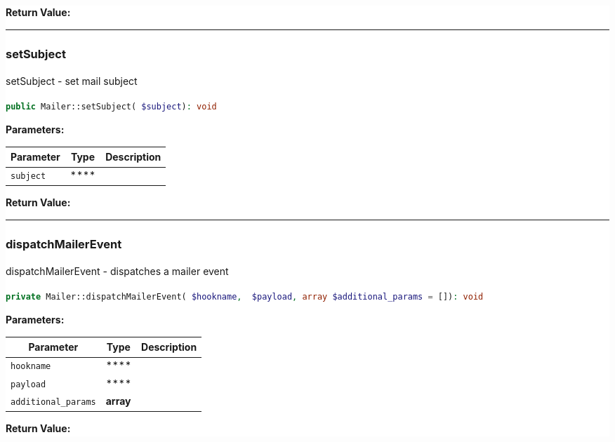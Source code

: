 
**Return Value:**





---
### setSubject

setSubject - set mail subject

```php
public Mailer::setSubject( $subject): void
```








**Parameters:**

| Parameter | Type | Description |
|-----------|------|-------------|
| `subject` | **** |  |


**Return Value:**





---
### dispatchMailerEvent

dispatchMailerEvent - dispatches a mailer event

```php
private Mailer::dispatchMailerEvent( $hookname,  $payload, array $additional_params = []): void
```








**Parameters:**

| Parameter | Type | Description |
|-----------|------|-------------|
| `hookname` | **** |  |
| `payload` | **** |  |
| `additional_params` | **array** |  |


**Return Value:**


